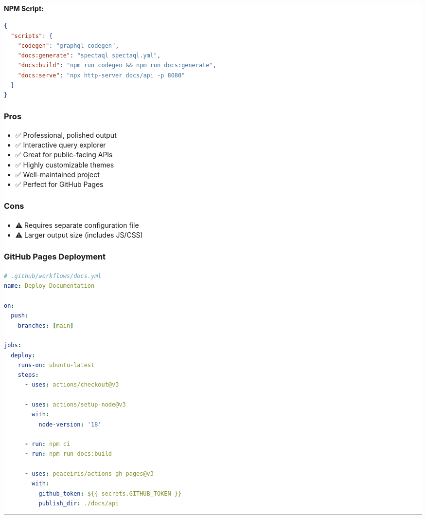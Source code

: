**NPM Script:**

```json
{
  "scripts": {
    "codegen": "graphql-codegen",
    "docs:generate": "spectaql spectaql.yml",
    "docs:build": "npm run codegen && npm run docs:generate",
    "docs:serve": "npx http-server docs/api -p 8080"
  }
}
```

### Pros
- ✅ Professional, polished output
- ✅ Interactive query explorer
- ✅ Great for public-facing APIs
- ✅ Highly customizable themes
- ✅ Well-maintained project
- ✅ Perfect for GitHub Pages

### Cons
- ⚠️ Requires separate configuration file
- ⚠️ Larger output size (includes JS/CSS)

### GitHub Pages Deployment

```yaml
# .github/workflows/docs.yml
name: Deploy Documentation

on:
  push:
    branches: [main]

jobs:
  deploy:
    runs-on: ubuntu-latest
    steps:
      - uses: actions/checkout@v3
      
      - uses: actions/setup-node@v3
        with:
          node-version: '18'
          
      - run: npm ci
      - run: npm run docs:build
      
      - uses: peaceiris/actions-gh-pages@v3
        with:
          github_token: ${{ secrets.GITHUB_TOKEN }}
          publish_dir: ./docs/api
```

---